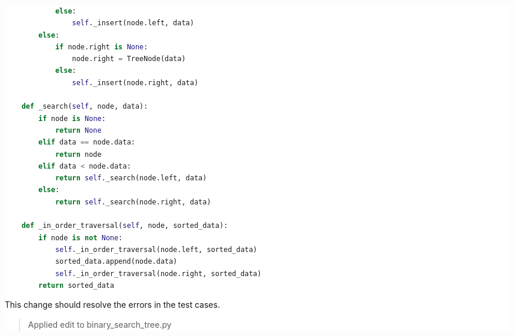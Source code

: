 ```python
            else:
                self._insert(node.left, data)
        else:
            if node.right is None:
                node.right = TreeNode(data)
            else:
                self._insert(node.right, data)

    def _search(self, node, data):
        if node is None:
            return None
        elif data == node.data:
            return node
        elif data < node.data:
            return self._search(node.left, data)
        else:
            return self._search(node.right, data)

    def _in_order_traversal(self, node, sorted_data):
        if node is not None:
            self._in_order_traversal(node.left, sorted_data)
            sorted_data.append(node.data)
            self._in_order_traversal(node.right, sorted_data)
        return sorted_data
```

This change should resolve the errors in the test cases.

> Applied edit to binary_search_tree.py  
